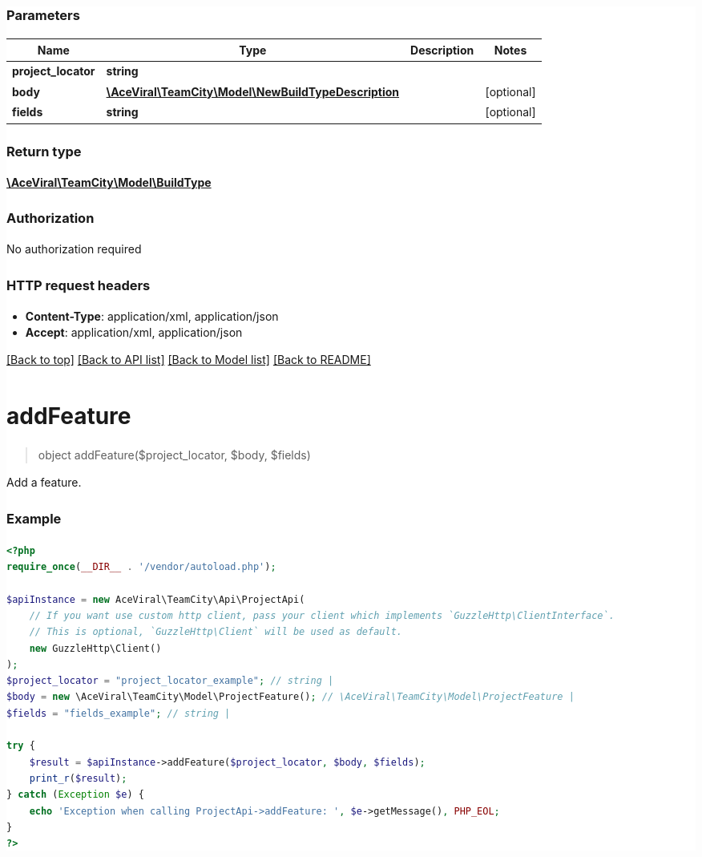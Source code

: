 ### Parameters

Name | Type | Description  | Notes
------------- | ------------- | ------------- | -------------
 **project_locator** | **string**|  |
 **body** | [**\AceViral\TeamCity\Model\NewBuildTypeDescription**](../Model/NewBuildTypeDescription.md)|  | [optional]
 **fields** | **string**|  | [optional]

### Return type

[**\AceViral\TeamCity\Model\BuildType**](../Model/BuildType.md)

### Authorization

No authorization required

### HTTP request headers

 - **Content-Type**: application/xml, application/json
 - **Accept**: application/xml, application/json

[[Back to top]](#) [[Back to API list]](../../README.md#documentation-for-api-endpoints) [[Back to Model list]](../../README.md#documentation-for-models) [[Back to README]](../../README.md)

# **addFeature**
> object addFeature($project_locator, $body, $fields)

Add a feature.



### Example
```php
<?php
require_once(__DIR__ . '/vendor/autoload.php');

$apiInstance = new AceViral\TeamCity\Api\ProjectApi(
    // If you want use custom http client, pass your client which implements `GuzzleHttp\ClientInterface`.
    // This is optional, `GuzzleHttp\Client` will be used as default.
    new GuzzleHttp\Client()
);
$project_locator = "project_locator_example"; // string | 
$body = new \AceViral\TeamCity\Model\ProjectFeature(); // \AceViral\TeamCity\Model\ProjectFeature | 
$fields = "fields_example"; // string | 

try {
    $result = $apiInstance->addFeature($project_locator, $body, $fields);
    print_r($result);
} catch (Exception $e) {
    echo 'Exception when calling ProjectApi->addFeature: ', $e->getMessage(), PHP_EOL;
}
?>
```
